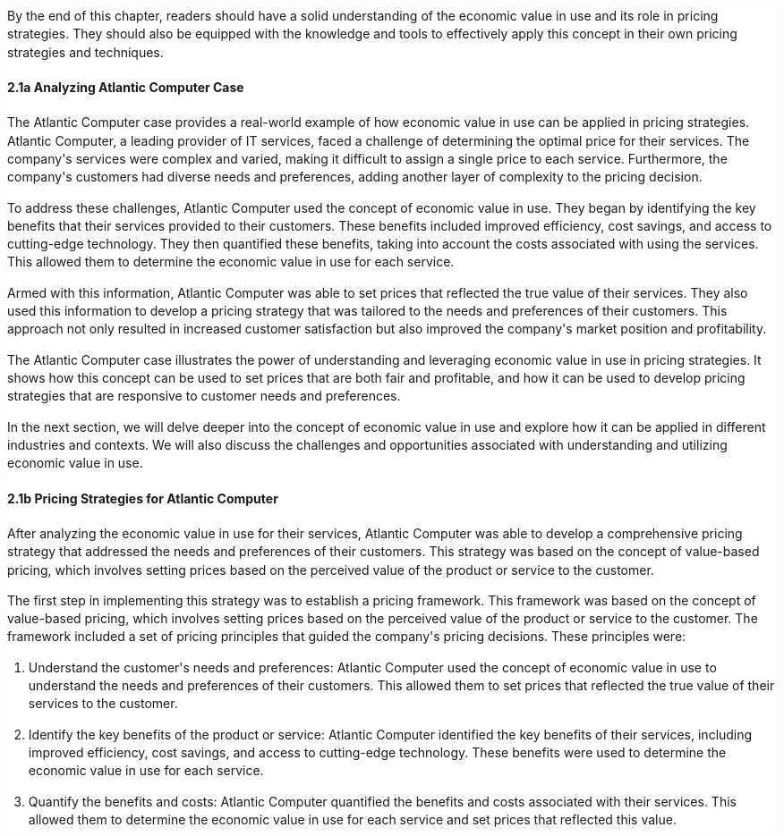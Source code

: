 By the end of this chapter, readers should have a solid understanding of the economic value in use and its role in pricing strategies. They should also be equipped with the knowledge and tools to effectively apply this concept in their own pricing strategies and techniques.




#### 2.1a Analyzing Atlantic Computer Case

The Atlantic Computer case provides a real-world example of how economic value in use can be applied in pricing strategies. Atlantic Computer, a leading provider of IT services, faced a challenge of determining the optimal price for their services. The company's services were complex and varied, making it difficult to assign a single price to each service. Furthermore, the company's customers had diverse needs and preferences, adding another layer of complexity to the pricing decision.

To address these challenges, Atlantic Computer used the concept of economic value in use. They began by identifying the key benefits that their services provided to their customers. These benefits included improved efficiency, cost savings, and access to cutting-edge technology. They then quantified these benefits, taking into account the costs associated with using the services. This allowed them to determine the economic value in use for each service.

Armed with this information, Atlantic Computer was able to set prices that reflected the true value of their services. They also used this information to develop a pricing strategy that was tailored to the needs and preferences of their customers. This approach not only resulted in increased customer satisfaction but also improved the company's market position and profitability.

The Atlantic Computer case illustrates the power of understanding and leveraging economic value in use in pricing strategies. It shows how this concept can be used to set prices that are both fair and profitable, and how it can be used to develop pricing strategies that are responsive to customer needs and preferences.

In the next section, we will delve deeper into the concept of economic value in use and explore how it can be applied in different industries and contexts. We will also discuss the challenges and opportunities associated with understanding and utilizing economic value in use.

#### 2.1b Pricing Strategies for Atlantic Computer

After analyzing the economic value in use for their services, Atlantic Computer was able to develop a comprehensive pricing strategy that addressed the needs and preferences of their customers. This strategy was based on the concept of value-based pricing, which involves setting prices based on the perceived value of the product or service to the customer.

The first step in implementing this strategy was to establish a pricing framework. This framework was based on the concept of value-based pricing, which involves setting prices based on the perceived value of the product or service to the customer. The framework included a set of pricing principles that guided the company's pricing decisions. These principles were:

1. Understand the customer's needs and preferences: Atlantic Computer used the concept of economic value in use to understand the needs and preferences of their customers. This allowed them to set prices that reflected the true value of their services to the customer.

2. Identify the key benefits of the product or service: Atlantic Computer identified the key benefits of their services, including improved efficiency, cost savings, and access to cutting-edge technology. These benefits were used to determine the economic value in use for each service.

3. Quantify the benefits and costs: Atlantic Computer quantified the benefits and costs associated with their services. This allowed them to determine the economic value in use for each service and set prices that reflected this value.
